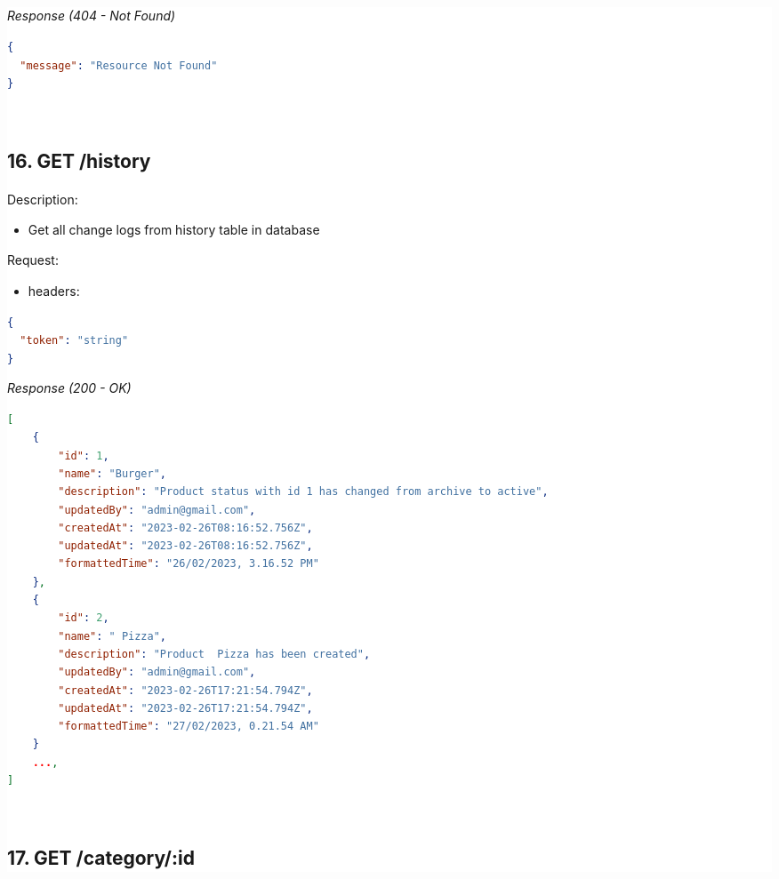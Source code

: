 _Response (404 - Not Found)_

```json
{
  "message": "Resource Not Found"
}
```

&nbsp;

## 16. GET /history

Description:

- Get all change logs from history table in database

Request:

- headers:

```json
{
  "token": "string"
}
```

_Response (200 - OK)_

```json
[
    {
        "id": 1,
        "name": "Burger",
        "description": "Product status with id 1 has changed from archive to active",
        "updatedBy": "admin@gmail.com",
        "createdAt": "2023-02-26T08:16:52.756Z",
        "updatedAt": "2023-02-26T08:16:52.756Z",
        "formattedTime": "26/02/2023, 3.16.52 PM"
    },
    {
        "id": 2,
        "name": " Pizza",
        "description": "Product  Pizza has been created",
        "updatedBy": "admin@gmail.com",
        "createdAt": "2023-02-26T17:21:54.794Z",
        "updatedAt": "2023-02-26T17:21:54.794Z",
        "formattedTime": "27/02/2023, 0.21.54 AM"
    }
    ...,
]
```

&nbsp;

## 17. GET /category/:id
